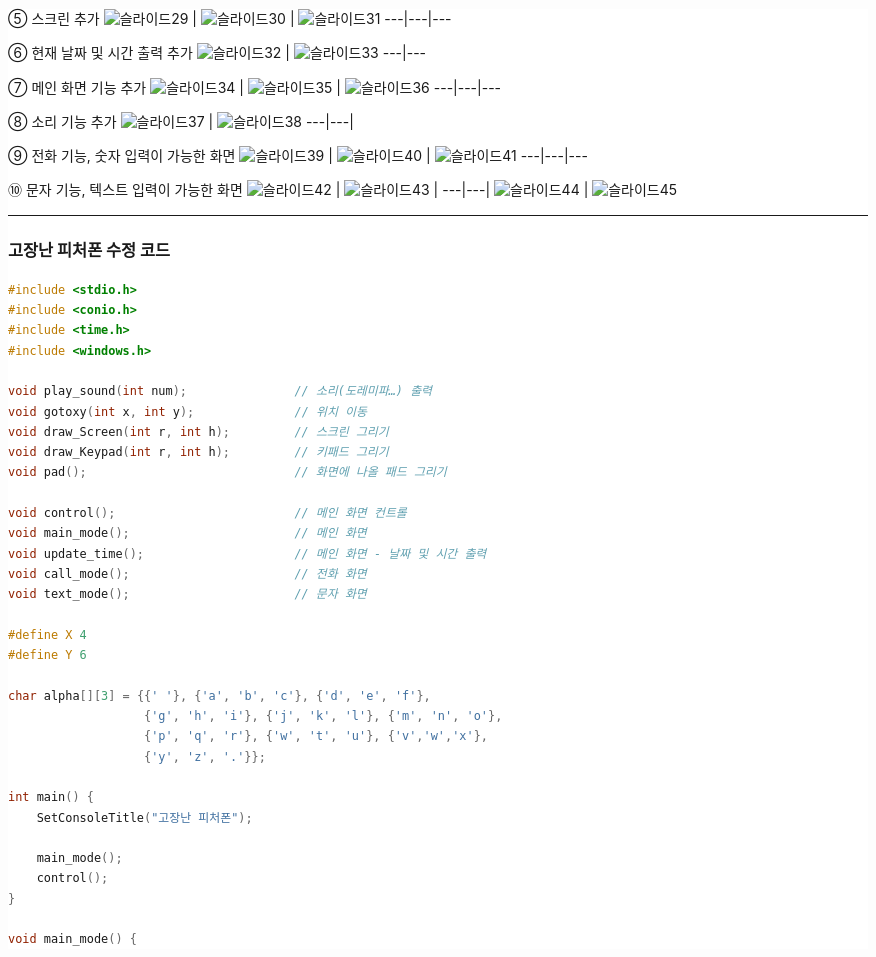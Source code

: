 ⑤ 스크린 추가
![슬라이드29](https://github.com/user-attachments/assets/8dccea4f-39c7-481d-8538-f149aef96d4f) | ![슬라이드30](https://github.com/user-attachments/assets/1302559c-7f60-4a5d-8560-87c8b980c55e) | ![슬라이드31](https://github.com/user-attachments/assets/ea8c75a7-ffef-4409-8b0a-0af97e33b0c6)
---|---|---

⑥ 현재 날짜 및 시간 출력 추가
![슬라이드32](https://github.com/user-attachments/assets/daf88a71-34fd-453b-a371-4d3c7ae78707) | ![슬라이드33](https://github.com/user-attachments/assets/9d2cbad7-7c5c-4117-8978-3b8c8a992722)
---|---

⑦ 메인 화면 기능 추가
![슬라이드34](https://github.com/user-attachments/assets/f40bfb6d-faa6-4a2c-b9a5-90a4b9635f0b) | ![슬라이드35](https://github.com/user-attachments/assets/dc7dd64d-a92d-4647-b141-7c4dae510d03) | ![슬라이드36](https://github.com/user-attachments/assets/e6851036-f0c2-4ebc-ac8a-6f44f5bfde72)
---|---|---

⑧ 소리 기능 추가
![슬라이드37](https://github.com/user-attachments/assets/c4c7470b-a32c-4da7-812c-bd6c022c3d47) | ![슬라이드38](https://github.com/user-attachments/assets/c91ba83c-d37d-44d1-95c1-a9a9d2fa30c1)
---|---|

⑨ 전화 기능, 숫자 입력이 가능한 화면
![슬라이드39](https://github.com/user-attachments/assets/d7aa1d9c-6f46-4346-a684-9a0aaf107002) | ![슬라이드40](https://github.com/user-attachments/assets/6a35dd8e-349b-4dc0-ad1c-1a07ef078846) | ![슬라이드41](https://github.com/user-attachments/assets/d258ffa3-6315-483d-87c5-74a97bea2ac0)
---|---|---

⑩ 문자 기능, 텍스트 입력이 가능한 화면
![슬라이드42](https://github.com/user-attachments/assets/d00ed3d3-b74e-4842-965d-2c37fbf2bf71) | ![슬라이드43](https://github.com/user-attachments/assets/39691941-4fba-4d36-a489-dc4bc7c7fd2f) |
---|---|
![슬라이드44](https://github.com/user-attachments/assets/23cde334-3a98-46e4-a627-37805f0101f8) | ![슬라이드45](https://github.com/user-attachments/assets/36def3f3-6e5e-4c4b-9fe3-58784cbc53bd)

---

### 고장난 피처폰 수정 코드
```c
#include <stdio.h>
#include <conio.h>
#include <time.h>
#include <windows.h>

void play_sound(int num);				// 소리(도레미파…) 출력 
void gotoxy(int x, int y);				// 위치 이동
void draw_Screen(int r, int h);			// 스크린 그리기 
void draw_Keypad(int r, int h);			// 키패드 그리기 
void pad();								// 화면에 나올 패드 그리기 

void control();							// 메인 화면 컨트롤 
void main_mode();						// 메인 화면 
void update_time();						// 메인 화면 - 날짜 및 시간 출력
void call_mode();						// 전화 화면 
void text_mode();						// 문자 화면  

#define X 4
#define Y 6

char alpha[][3] = {{' '}, {'a', 'b', 'c'}, {'d', 'e', 'f'}, 
                   {'g', 'h', 'i'}, {'j', 'k', 'l'}, {'m', 'n', 'o'},
                   {'p', 'q', 'r'}, {'w', 't', 'u'}, {'v','w','x'}, 
                   {'y', 'z', '.'}};

int main() {
    SetConsoleTitle("고장난 피처폰");
    
    main_mode();
    control();
}

void main_mode() {
```